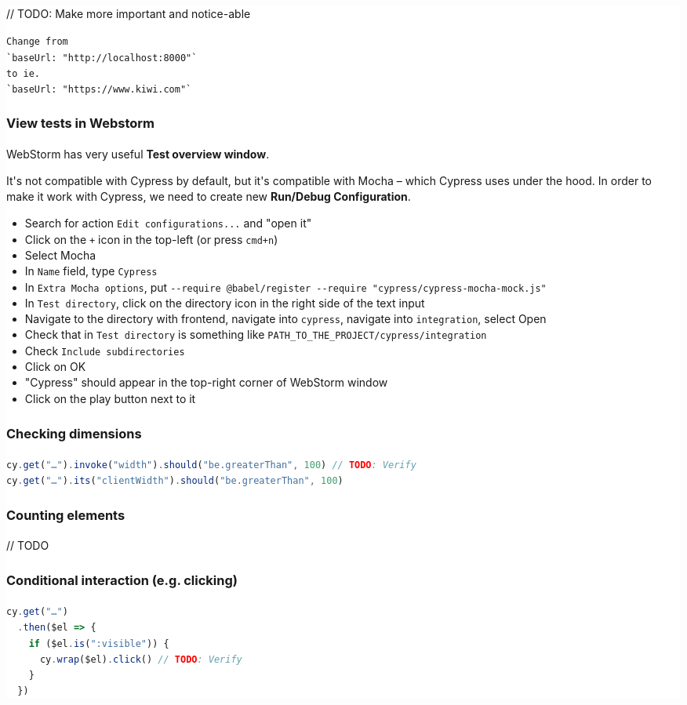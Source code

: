 // TODO: Make more important and notice-able

```text
Change from
`baseUrl: "http://localhost:8000"`
to ie.
`baseUrl: "https://www.kiwi.com"`
```

### View tests in Webstorm

WebStorm has very useful **Test overview window**.

It's not compatible with Cypress by default, but it's compatible with Mocha – which Cypress uses under the hood. In order to make it work with Cypress, we need to create new **Run/Debug Configuration**.

* Search for action `Edit configurations...` and "open it"
* Click on the `+` icon in the top-left (or press `cmd+n`)
* Select Mocha
* In `Name` field, type `Cypress`
* In `Extra Mocha options`, put `--require @babel/register --require "cypress/cypress-mocha-mock.js" `
* In `Test directory`, click on the directory icon in the right side of the text input
* Navigate to the directory with frontend, navigate into `cypress`, navigate into `integration`, select Open
* Check that in `Test directory` is something like `PATH_TO_THE_PROJECT/cypress/integration`
* Check `Include subdirectories`
* Click on OK
* "Cypress" should appear in the top-right corner of WebStorm window
* Click on the play button next to it

<video src="./assets/webstorm-cypress-tests.mp4" width="100%" controls="controls"></video>


### Checking dimensions

```js
cy.get("…").invoke("width").should("be.greaterThan", 100) // TODO: Verify
cy.get("…").its("clientWidth").should("be.greaterThan", 100)
```

### Counting elements

// TODO

### Conditional interaction (e.g. clicking)

```js
cy.get("…")
  .then($el => {
    if ($el.is(":visible")) {
      cy.wrap($el).click() // TODO: Verify
    }
  })
```
